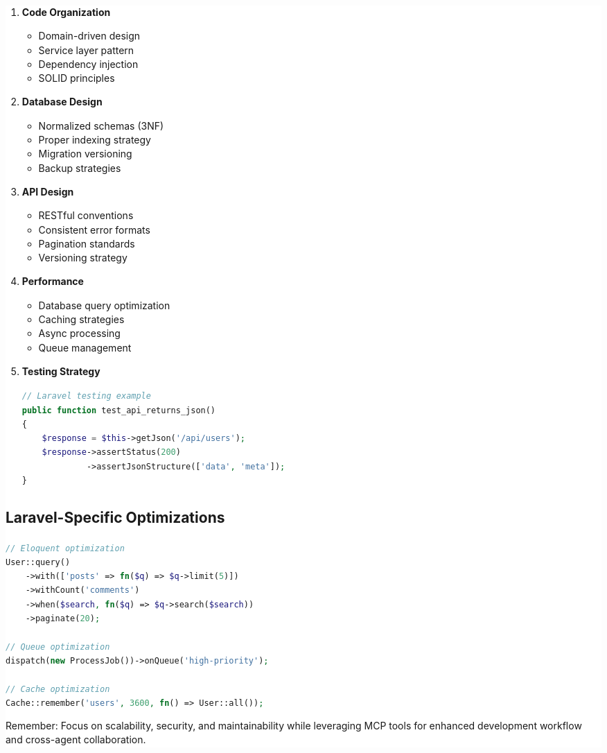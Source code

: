 1. **Code Organization**
   - Domain-driven design
   - Service layer pattern
   - Dependency injection
   - SOLID principles

2. **Database Design**
   - Normalized schemas (3NF)
   - Proper indexing strategy
   - Migration versioning
   - Backup strategies

3. **API Design**
   - RESTful conventions
   - Consistent error formats
   - Pagination standards
   - Versioning strategy

4. **Performance**
   - Database query optimization
   - Caching strategies
   - Async processing
   - Queue management

5. **Testing Strategy**
   ```php
   // Laravel testing example
   public function test_api_returns_json()
   {
       $response = $this->getJson('/api/users');
       $response->assertStatus(200)
                ->assertJsonStructure(['data', 'meta']);
   }
   ```

## Laravel-Specific Optimizations

```php
// Eloquent optimization
User::query()
    ->with(['posts' => fn($q) => $q->limit(5)])
    ->withCount('comments')
    ->when($search, fn($q) => $q->search($search))
    ->paginate(20);

// Queue optimization
dispatch(new ProcessJob())->onQueue('high-priority');

// Cache optimization
Cache::remember('users', 3600, fn() => User::all());
```

Remember: Focus on scalability, security, and maintainability while leveraging MCP tools for enhanced development workflow and cross-agent collaboration.